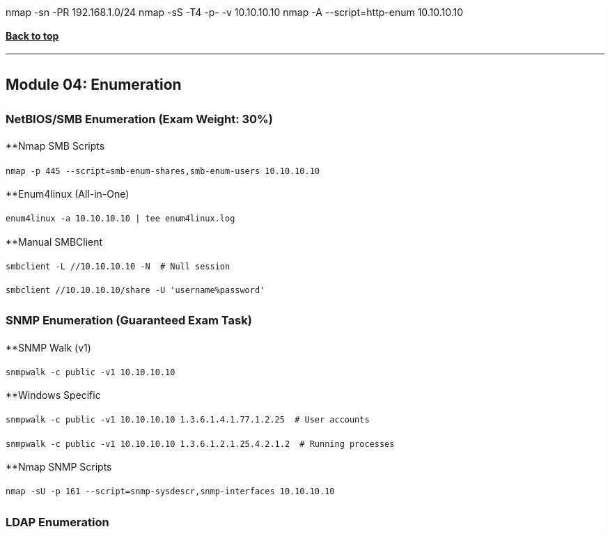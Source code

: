 nmap -sn -PR 192.168.1.0/24
nmap -sS -T4 -p- -v 10.10.10.10
nmap -A --script=http-enum 10.10.10.10

**[Back to top](#top)**

___
## Module 04: Enumeration

### NetBIOS/SMB Enumeration (Exam Weight: 30%)

**Nmap SMB Scripts

```
nmap -p 445 --script=smb-enum-shares,smb-enum-users 10.10.10.10
```


**Enum4linux (All-in-One)

```
enum4linux -a 10.10.10.10 | tee enum4linux.log  
```

**Manual SMBClient

```
smbclient -L //10.10.10.10 -N  # Null session
```

```
smbclient //10.10.10.10/share -U 'username%password'
```

### SNMP Enumeration (Guaranteed Exam Task)

**SNMP Walk (v1)

```
snmpwalk -c public -v1 10.10.10.10
```

**Windows Specific

```
snmpwalk -c public -v1 10.10.10.10 1.3.6.1.4.1.77.1.2.25  # User accounts
```

```
snmpwalk -c public -v1 10.10.10.10 1.3.6.1.2.1.25.4.2.1.2  # Running processes
```

**Nmap SNMP Scripts

```
nmap -sU -p 161 --script=snmp-sysdescr,snmp-interfaces 10.10.10.10
```

### LDAP Enumeration
